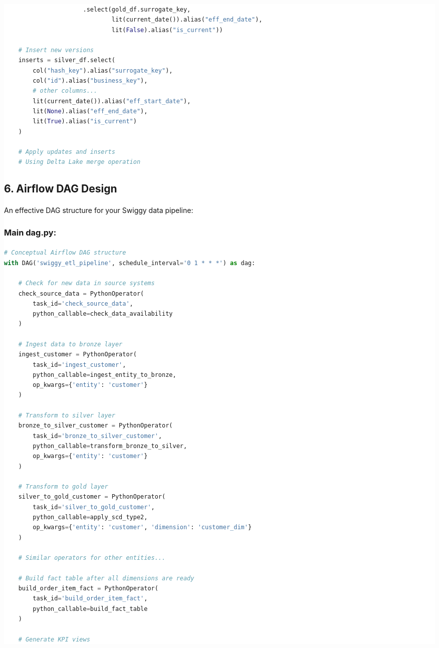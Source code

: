 ```python
                      .select(gold_df.surrogate_key,
                              lit(current_date()).alias("eff_end_date"),
                              lit(False).alias("is_current"))
    
    # Insert new versions
    inserts = silver_df.select(
        col("hash_key").alias("surrogate_key"),
        col("id").alias("business_key"),
        # other columns...
        lit(current_date()).alias("eff_start_date"),
        lit(None).alias("eff_end_date"),
        lit(True).alias("is_current")
    )
    
    # Apply updates and inserts
    # Using Delta Lake merge operation
```

## 6. Airflow DAG Design

An effective DAG structure for your Swiggy data pipeline:

### Main dag.py:
```python
# Conceptual Airflow DAG structure
with DAG('swiggy_etl_pipeline', schedule_interval='0 1 * * *') as dag:
    
    # Check for new data in source systems
    check_source_data = PythonOperator(
        task_id='check_source_data',
        python_callable=check_data_availability
    )
    
    # Ingest data to bronze layer
    ingest_customer = PythonOperator(
        task_id='ingest_customer',
        python_callable=ingest_entity_to_bronze,
        op_kwargs={'entity': 'customer'}
    )
    
    # Transform to silver layer
    bronze_to_silver_customer = PythonOperator(
        task_id='bronze_to_silver_customer',
        python_callable=transform_bronze_to_silver,
        op_kwargs={'entity': 'customer'}
    )
    
    # Transform to gold layer
    silver_to_gold_customer = PythonOperator(
        task_id='silver_to_gold_customer',
        python_callable=apply_scd_type2,
        op_kwargs={'entity': 'customer', 'dimension': 'customer_dim'}
    )
    
    # Similar operators for other entities...
    
    # Build fact table after all dimensions are ready
    build_order_item_fact = PythonOperator(
        task_id='build_order_item_fact',
        python_callable=build_fact_table
    )
    
    # Generate KPI views
```